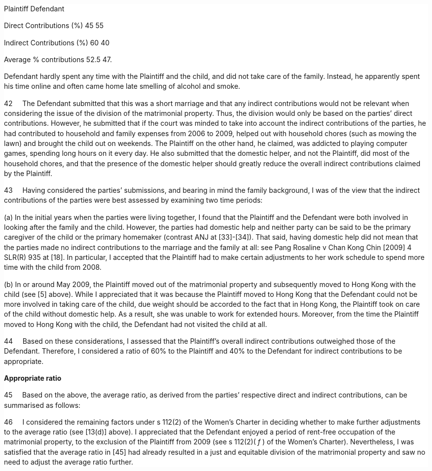 
 Plaintiff Defendant 

 Direct Contributions (%) 45 55 

 Indirect Contributions (%) 60 40 

 Average % contributions 52.5 47. 

Defendant hardly spent any time with the Plaintiff and the child, and did not take care of the family. Instead, he apparently spent his time online and often came home late smelling of alcohol and smoke. 

42     The Defendant submitted that this was a short marriage and that any indirect contributions would not be relevant when considering the issue of the division of the matrimonial property. Thus, the division would only be based on the parties’ direct contributions. However, he submitted that if the court was minded to take into account the indirect contributions of the parties, he had contributed to household and family expenses from 2006 to 2009, helped out with household chores (such as mowing the lawn) and brought the child out on weekends. The Plaintiff on the other hand, he claimed, was addicted to playing computer games, spending long hours on it every day. He also submitted that the domestic helper, and not the Plaintiff, did most of the household chores, and that the presence of the domestic helper should greatly reduce the overall indirect contributions claimed by the Plaintiff. 

43     Having considered the parties’ submissions, and bearing in mind the family background, I was of the view that the indirect contributions of the parties were best assessed by examining two time periods: 

 (a) In the initial years when the parties were living together, I found that the Plaintiff and the Defendant were both involved in looking after the family and the child. However, the parties had domestic help and neither party can be said to be the primary caregiver of the child or the primary homemaker (contrast ANJ at [33]-[34]). That said, having domestic help did not mean that the parties made no indirect contributions to the marriage and the family at all: see Pang Rosaline v Chan Kong Chin [2009] 4 SLR(R) 935 at [18]. In particular, I accepted that the Plaintiff had to make certain adjustments to her work schedule to spend more time with the child from 2008. 

 (b) In or around May 2009, the Plaintiff moved out of the matrimonial property and subsequently moved to Hong Kong with the child (see [5] above). While I appreciated that it was because the Plaintiff moved to Hong Kong that the Defendant could not be more involved in taking care of the child, due weight should be accorded to the fact that in Hong Kong, the Plaintiff took on care of the child without domestic help. As a result, she was unable to work for extended hours. Moreover, from the time the Plaintiff moved to Hong Kong with the child, the Defendant had not visited the child at all. 

44     Based on these considerations, I assessed that the Plaintiff’s overall indirect contributions outweighed those of the Defendant. Therefore, I considered a ratio of 60% to the Plaintiff and 40% to the Defendant for indirect contributions to be appropriate. 

**Appropriate ratio** 

45     Based on the above, the average ratio, as derived from the parties’ respective direct and indirect contributions, can be summarised as follows: 


46     I considered the remaining factors under s 112(2) of the Women’s Charter in deciding whether to make further adjustments to the average ratio (see [13(d)] above). I appreciated that the Defendant enjoyed a period of rent-free occupation of the matrimonial property, to the exclusion of the Plaintiff from 2009 (see s 112(2)( _f_ ) of the Women’s Charter). Nevertheless, I was satisfied that the average ratio in [45] had already resulted in a just and equitable division of the matrimonial property and saw no need to adjust the average ratio further. 
